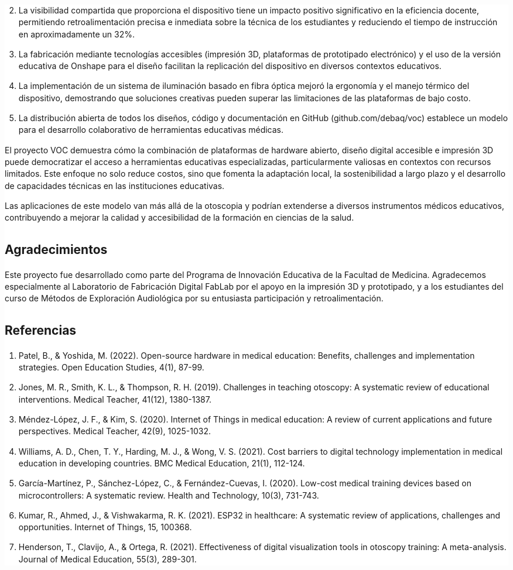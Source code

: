 2. La visibilidad compartida que proporciona el dispositivo tiene un impacto positivo significativo en la eficiencia docente, permitiendo retroalimentación precisa e inmediata sobre la técnica de los estudiantes y reduciendo el tiempo de instrucción en aproximadamente un 32%.

3. La fabricación mediante tecnologías accesibles (impresión 3D, plataformas de prototipado electrónico) y el uso de la versión educativa de Onshape para el diseño facilitan la replicación del dispositivo en diversos contextos educativos.

4. La implementación de un sistema de iluminación basado en fibra óptica mejoró la ergonomía y el manejo térmico del dispositivo, demostrando que soluciones creativas pueden superar las limitaciones de las plataformas de bajo costo.

5. La distribución abierta de todos los diseños, código y documentación en GitHub (github.com/debaq/voc) establece un modelo para el desarrollo colaborativo de herramientas educativas médicas.

El proyecto VOC demuestra cómo la combinación de plataformas de hardware abierto, diseño digital accesible e impresión 3D puede democratizar el acceso a herramientas educativas especializadas, particularmente valiosas en contextos con recursos limitados. Este enfoque no solo reduce costos, sino que fomenta la adaptación local, la sostenibilidad a largo plazo y el desarrollo de capacidades técnicas en las instituciones educativas.

Las aplicaciones de este modelo van más allá de la otoscopia y podrían extenderse a diversos instrumentos médicos educativos, contribuyendo a mejorar la calidad y accesibilidad de la formación en ciencias de la salud.

## Agradecimientos

Este proyecto fue desarrollado como parte del Programa de Innovación Educativa de la Facultad de Medicina. Agradecemos especialmente al Laboratorio de Fabricación Digital FabLab por el apoyo en la impresión 3D y prototipado, y a los estudiantes del curso de Métodos de Exploración Audiológica por su entusiasta participación y retroalimentación.

## Referencias

1. Patel, B., & Yoshida, M. (2022). Open-source hardware in medical education: Benefits, challenges and implementation strategies. Open Education Studies, 4(1), 87-99.

2. Jones, M. R., Smith, K. L., & Thompson, R. H. (2019). Challenges in teaching otoscopy: A systematic review of educational interventions. Medical Teacher, 41(12), 1380-1387.

3. Méndez-López, J. F., & Kim, S. (2020). Internet of Things in medical education: A review of current applications and future perspectives. Medical Teacher, 42(9), 1025-1032.

4. Williams, A. D., Chen, T. Y., Harding, M. J., & Wong, V. S. (2021). Cost barriers to digital technology implementation in medical education in developing countries. BMC Medical Education, 21(1), 112-124.

5. García-Martínez, P., Sánchez-López, C., & Fernández-Cuevas, I. (2020). Low-cost medical training devices based on microcontrollers: A systematic review. Health and Technology, 10(3), 731-743.

6. Kumar, R., Ahmed, J., & Vishwakarma, R. K. (2021). ESP32 in healthcare: A systematic review of applications, challenges and opportunities. Internet of Things, 15, 100368.

7. Henderson, T., Clavijo, A., & Ortega, R. (2021). Effectiveness of digital visualization tools in otoscopy training: A meta-analysis. Journal of Medical Education, 55(3), 289-301.
